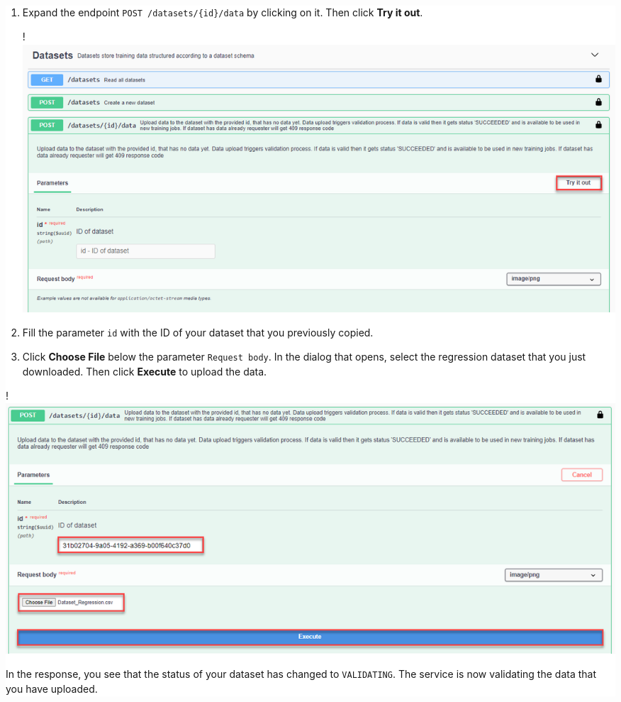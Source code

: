 1. Expand the endpoint `POST /datasets/{id}/data` by clicking on it. Then click **Try it out**.

    !![Data Endpoint](png-files/data-endpoint.png)

2. Fill the parameter `id` with the ID of your dataset that you previously copied.

3. Click **Choose File** below the parameter `Request body`. In the dialog that opens, select the regression dataset that you just downloaded. Then click **Execute** to upload the data.

!![Data Execute](png-files/data-execute.png)

In the response, you see that the status of your dataset has changed to `VALIDATING`. The service is now validating the data that you have uploaded.
